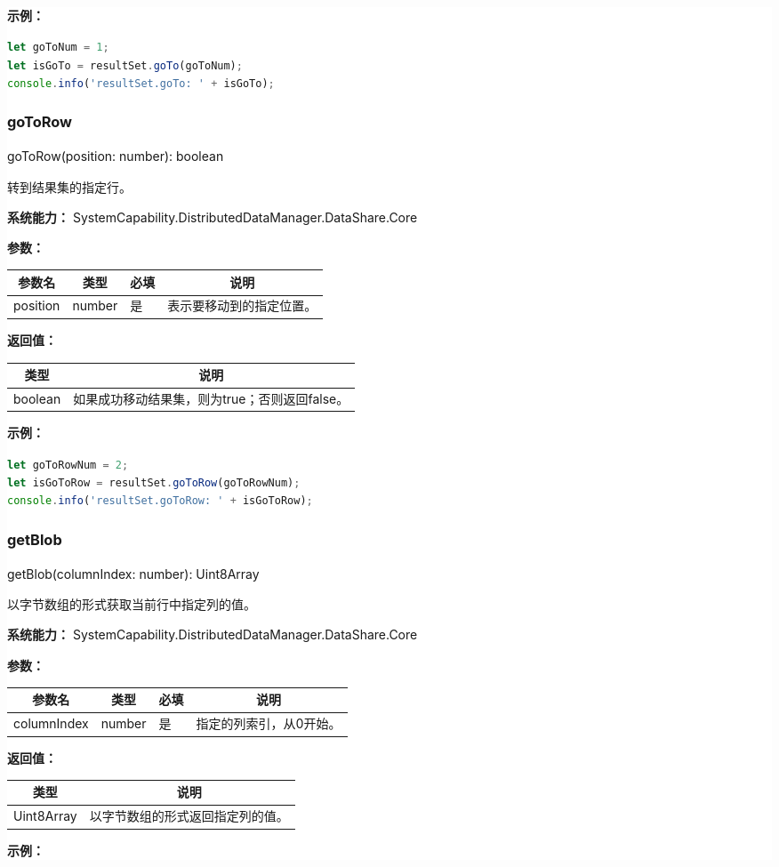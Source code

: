 **示例：**

```ts
let goToNum = 1;
let isGoTo = resultSet.goTo(goToNum);
console.info('resultSet.goTo: ' + isGoTo);
```

### goToRow

goToRow(position: number): boolean

转到结果集的指定行。

**系统能力：**  SystemCapability.DistributedDataManager.DataShare.Core

**参数：**

| **参数名** | **类型** | **必填** | 说明                     |
| ---------- | -------- | -------- | ------------------------ |
| position   | number   | 是       | 表示要移动到的指定位置。 |

**返回值：**

| 类型    | 说明                                          |
| ------- | --------------------------------------------- |
| boolean | 如果成功移动结果集，则为true；否则返回false。 |

**示例：**

```ts
let goToRowNum = 2;
let isGoToRow = resultSet.goToRow(goToRowNum);
console.info('resultSet.goToRow: ' + isGoToRow);
```

### getBlob

getBlob(columnIndex: number): Uint8Array

以字节数组的形式获取当前行中指定列的值。

**系统能力：**  SystemCapability.DistributedDataManager.DataShare.Core

**参数：**

| **参数名**  | **类型** | **必填** | 说明                    |
| ----------- | -------- | -------- | ----------------------- |
| columnIndex | number   | 是       | 指定的列索引，从0开始。 |

**返回值：**

| 类型       | 说明                             |
| ---------- | -------------------------------- |
| Uint8Array | 以字节数组的形式返回指定列的值。 |

**示例：**
